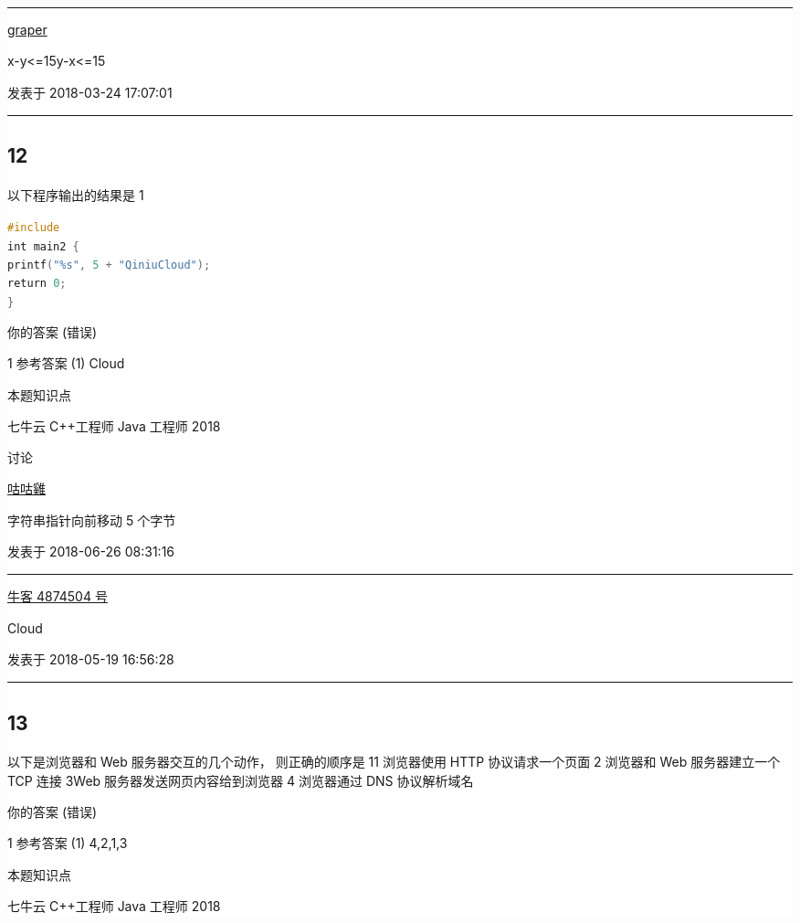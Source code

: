 * * *

[graper](https://www.nowcoder.com/profile/3896787)

x-y<=15y-x<=15

发表于 2018-03-24 17:07:01

* * *

## 12

以下程序输出的结果是 1

```cpp
#include
int main2 {
printf("%s", 5 + "QiniuCloud");
return 0;
}
```

你的答案 (错误)

1 参考答案 (1) Cloud

本题知识点

七牛云 C++工程师 Java 工程师 2018

讨论

[咕咕雞](https://www.nowcoder.com/profile/192511756)

字符串指针向前移动 5 个字节

发表于 2018-06-26 08:31:16

* * *

[牛客 4874504 号](https://www.nowcoder.com/profile/4874504)

Cloud

发表于 2018-05-19 16:56:28

* * *

## 13

以下是浏览器和 Web 服务器交互的几个动作， 则正确的顺序是 11 浏览器使用 HTTP 协议请求一个页面 2 浏览器和 Web 服务器建立一个 TCP 连接 3Web 服务器发送网页内容给到浏览器 4 浏览器通过 DNS 协议解析域名

你的答案 (错误)

1 参考答案 (1) 4,2,1,3

本题知识点

七牛云 C++工程师 Java 工程师 2018
